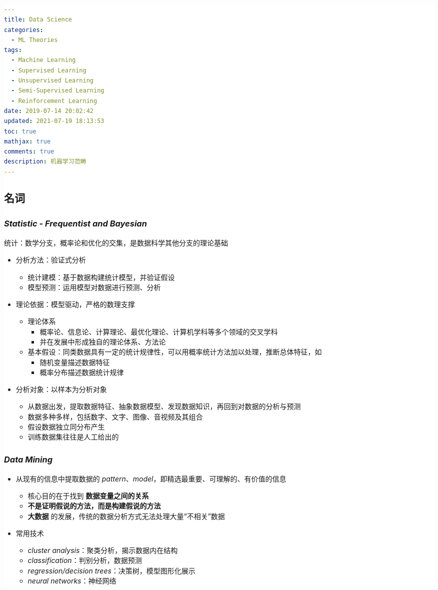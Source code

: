 ```yaml
---
title: Data Science
categories:
  - ML Theories
tags:
  - Machine Learning
  - Supervised Learning
  - Unsupervised Learning
  - Semi-Supervised Learning
  - Reinforcement Learning
date: 2019-07-14 20:02:42
updated: 2021-07-19 18:13:53
toc: true
mathjax: true
comments: true
description: 机器学习范畴
---
```


##	名词

###	*Statistic - Frequentist and Bayesian*

统计：数学分支，概率论和优化的交集，是数据科学其他分支的理论基础

-	分析方法：验证式分析
	-	统计建模：基于数据构建统计模型，并验证假设
	-	模型预测：运用模型对数据进行预测、分析

-	理论依据：模型驱动，严格的数理支撑
	-	理论体系
		-	概率论、信息论、计算理论、最优化理论、计算机学科等多个领域的交叉学科
		-	并在发展中形成独自的理论体系、方法论
	-	基本假设：同类数据具有一定的统计规律性，可以用概率统计方法加以处理，推断总体特征，如
		-	随机变量描述数据特征
		-	概率分布描述数据统计规律

-	分析对象：以样本为分析对象
	-	从数据出发，提取数据特征、抽象数据模型、发现数据知识，再回到对数据的分析与预测
	-	数据多种多样，包括数字、文字、图像、音视频及其组合
	-	假设数据独立同分布产生
	-	训练数据集往往是人工给出的

###	*Data Mining*

-	从现有的信息中提取数据的 *pattern*、*model*，即精选最重要、可理解的、有价值的信息
	-	核心目的在于找到 **数据变量之间的关系**
	-	**不是证明假说的方法，而是构建假说的方法**
	-	**大数据** 的发展，传统的数据分析方式无法处理大量“不相关”数据

-	常用技术
	-	*cluster analysis*：聚类分析，揭示数据内在结构
	-	*classification*：判别分析，数据预测
	-	*regression/decision trees*：决策树，模型图形化展示
	-	*neural networks*：神经网络
